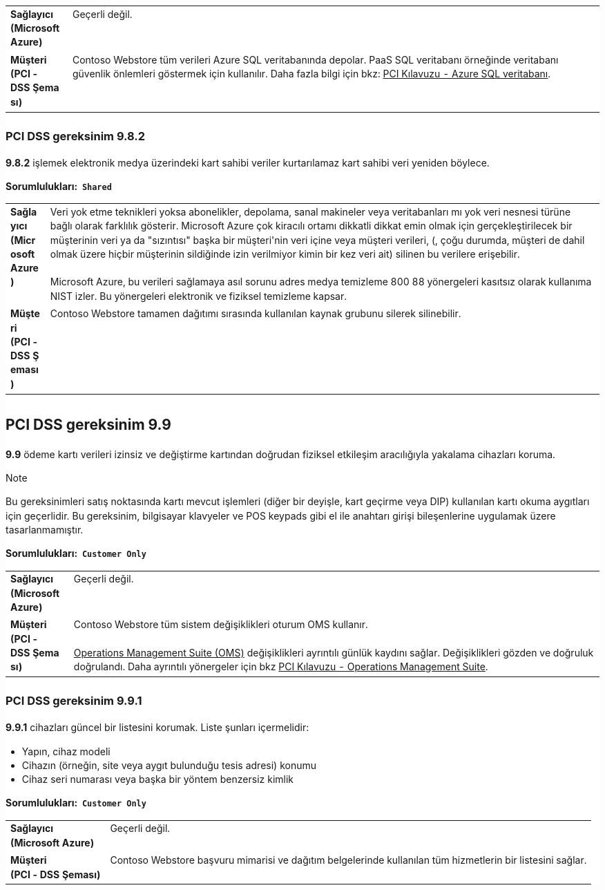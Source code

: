 |||
|---|---|
| **Sağlayıcı<br />(Microsoft&nbsp;Azure)** | Geçerli değil. |
| **Müşteri<br />(PCI &#8209; DSS&nbsp;Şeması)** | Contoso Webstore tüm verileri Azure SQL veritabanında depolar. PaaS SQL veritabanı örneğinde veritabanı güvenlik önlemleri göstermek için kullanılır. Daha fazla bilgi için bkz: [PCI Kılavuzu - Azure SQL veritabanı](payment-processing-blueprint.md#azure-sql-database).|



### <a name="pci-dss-requirement-982"></a>PCI DSS gereksinim 9.8.2

**9.8.2** işlemek elektronik medya üzerindeki kart sahibi veriler kurtarılamaz kart sahibi veri yeniden böylece.

**Sorumlulukları:&nbsp;&nbsp;`Shared`**

|||
|---|---|
| **Sağlayıcı<br />(Microsoft&nbsp;Azure)** | Veri yok etme teknikleri yoksa abonelikler, depolama, sanal makineler veya veritabanları mı yok veri nesnesi türüne bağlı olarak farklılık gösterir. Microsoft Azure çok kiracılı ortamı dikkatli dikkat emin olmak için gerçekleştirilecek bir müşterinin veri ya da "sızıntısı" başka bir müşteri'nin veri içine veya müşteri verileri, (, çoğu durumda, müşteri de dahil olmak üzere hiçbir müşterinin sildiğinde izin verilmiyor kimin bir kez veri ait) silinen bu verilere erişebilir.<br /><br />Microsoft Azure, bu verileri sağlamaya asıl sorunu adres medya temizleme 800 88 yönergeleri kasıtsız olarak kullanıma NIST izler. Bu yönergeleri elektronik ve fiziksel temizleme kapsar. |
| **Müşteri<br />(PCI &#8209; DSS&nbsp;Şeması)** | Contoso Webstore tamamen dağıtımı sırasında kullanılan kaynak grubunu silerek silinebilir.|



## <a name="pci-dss-requirement-99"></a>PCI DSS gereksinim 9.9

**9.9** ödeme kartı verileri izinsiz ve değiştirme kartından doğrudan fiziksel etkileşim aracılığıyla yakalama cihazları koruma.

> [!NOTE]
> Bu gereksinimleri satış noktasında kartı mevcut işlemleri (diğer bir deyişle, kart geçirme veya DIP) kullanılan kartı okuma aygıtları için geçerlidir. Bu gereksinim, bilgisayar klavyeler ve POS keypads gibi el ile anahtarı girişi bileşenlerine uygulamak üzere tasarlanmamıştır. 

**Sorumlulukları:&nbsp;&nbsp;`Customer Only`**

|||
|---|---|
| **Sağlayıcı<br />(Microsoft&nbsp;Azure)** | Geçerli değil. |
| **Müşteri<br />(PCI &#8209; DSS&nbsp;Şeması)** | Contoso Webstore tüm sistem değişiklikleri oturum OMS kullanır.<br /><br />[Operations Management Suite (OMS)](/azure/operations-management-suite/) değişiklikleri ayrıntılı günlük kaydını sağlar. Değişiklikleri gözden ve doğruluk doğrulandı. Daha ayrıntılı yönergeler için bkz [PCI Kılavuzu - Operations Management Suite](payment-processing-blueprint.md#logging-and-auditing).|



### <a name="pci-dss-requirement-991"></a>PCI DSS gereksinim 9.9.1

**9.9.1** cihazları güncel bir listesini korumak. Liste şunları içermelidir:
- Yapın, cihaz modeli
- Cihazın (örneğin, site veya aygıt bulunduğu tesis adresi) konumu
- Cihaz seri numarası veya başka bir yöntem benzersiz kimlik

**Sorumlulukları:&nbsp;&nbsp;`Customer Only`**

|||
|---|---|
| **Sağlayıcı<br />(Microsoft&nbsp;Azure)** | Geçerli değil. |
| **Müşteri<br />(PCI &#8209; DSS&nbsp;Şeması)** | Contoso Webstore başvuru mimarisi ve dağıtım belgelerinde kullanılan tüm hizmetlerin bir listesini sağlar.|

